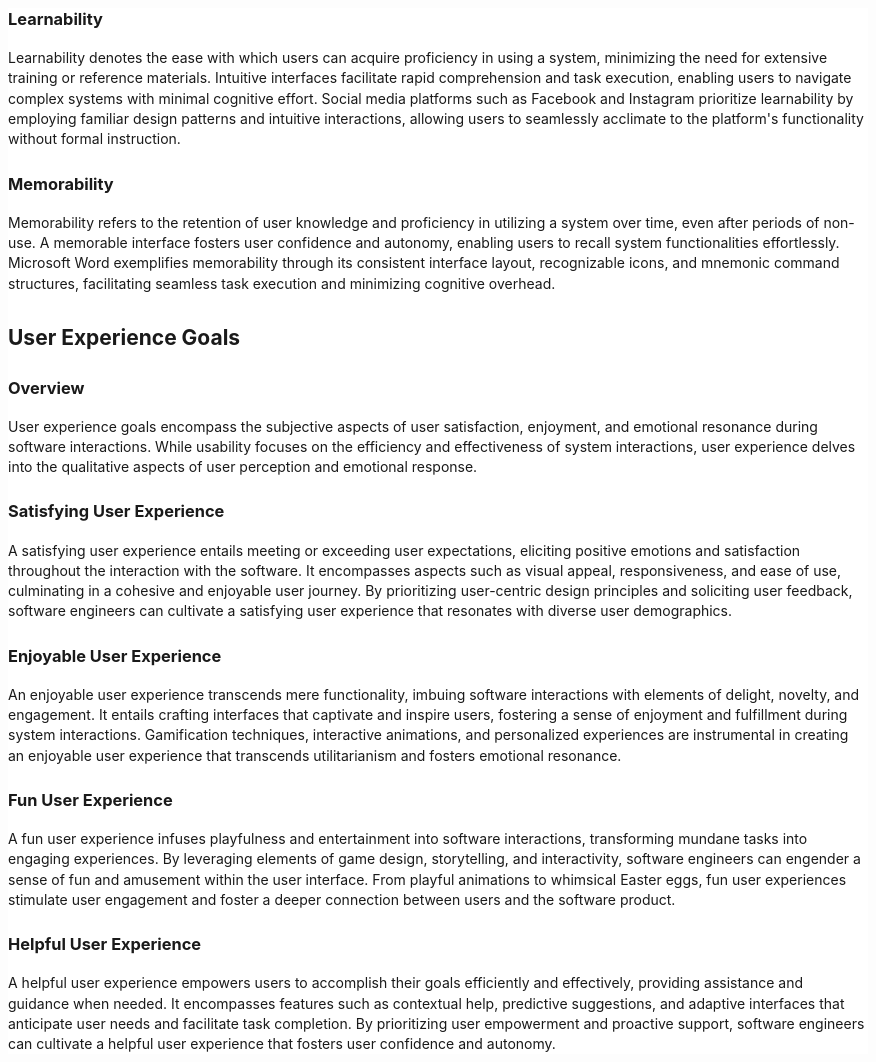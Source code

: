 ### Learnability
Learnability denotes the ease with which users can acquire proficiency in using a system, minimizing the need for extensive training or reference materials. Intuitive interfaces facilitate rapid comprehension and task execution, enabling users to navigate complex systems with minimal cognitive effort. Social media platforms such as Facebook and Instagram prioritize learnability by employing familiar design patterns and intuitive interactions, allowing users to seamlessly acclimate to the platform's functionality without formal instruction.

### Memorability
Memorability refers to the retention of user knowledge and proficiency in utilizing a system over time, even after periods of non-use. A memorable interface fosters user confidence and autonomy, enabling users to recall system functionalities effortlessly. Microsoft Word exemplifies memorability through its consistent interface layout, recognizable icons, and mnemonic command structures, facilitating seamless task execution and minimizing cognitive overhead.

## User Experience Goals

### Overview
User experience goals encompass the subjective aspects of user satisfaction, enjoyment, and emotional resonance during software interactions. While usability focuses on the efficiency and effectiveness of system interactions, user experience delves into the qualitative aspects of user perception and emotional response.

### Satisfying User Experience
A satisfying user experience entails meeting or exceeding user expectations, eliciting positive emotions and satisfaction throughout the interaction with the software. It encompasses aspects such as visual appeal, responsiveness, and ease of use, culminating in a cohesive and enjoyable user journey. By prioritizing user-centric design principles and soliciting user feedback, software engineers can cultivate a satisfying user experience that resonates with diverse user demographics.

### Enjoyable User Experience
An enjoyable user experience transcends mere functionality, imbuing software interactions with elements of delight, novelty, and engagement. It entails crafting interfaces that captivate and inspire users, fostering a sense of enjoyment and fulfillment during system interactions. Gamification techniques, interactive animations, and personalized experiences are instrumental in creating an enjoyable user experience that transcends utilitarianism and fosters emotional resonance.

### Fun User Experience
A fun user experience infuses playfulness and entertainment into software interactions, transforming mundane tasks into engaging experiences. By leveraging elements of game design, storytelling, and interactivity, software engineers can engender a sense of fun and amusement within the user interface. From playful animations to whimsical Easter eggs, fun user experiences stimulate user engagement and foster a deeper connection between users and the software product.

### Helpful User Experience
A helpful user experience empowers users to accomplish their goals efficiently and effectively, providing assistance and guidance when needed. It encompasses features such as contextual help, predictive suggestions, and adaptive interfaces that anticipate user needs and facilitate task completion. By prioritizing user empowerment and proactive support, software engineers can cultivate a helpful user experience that fosters user confidence and autonomy.
